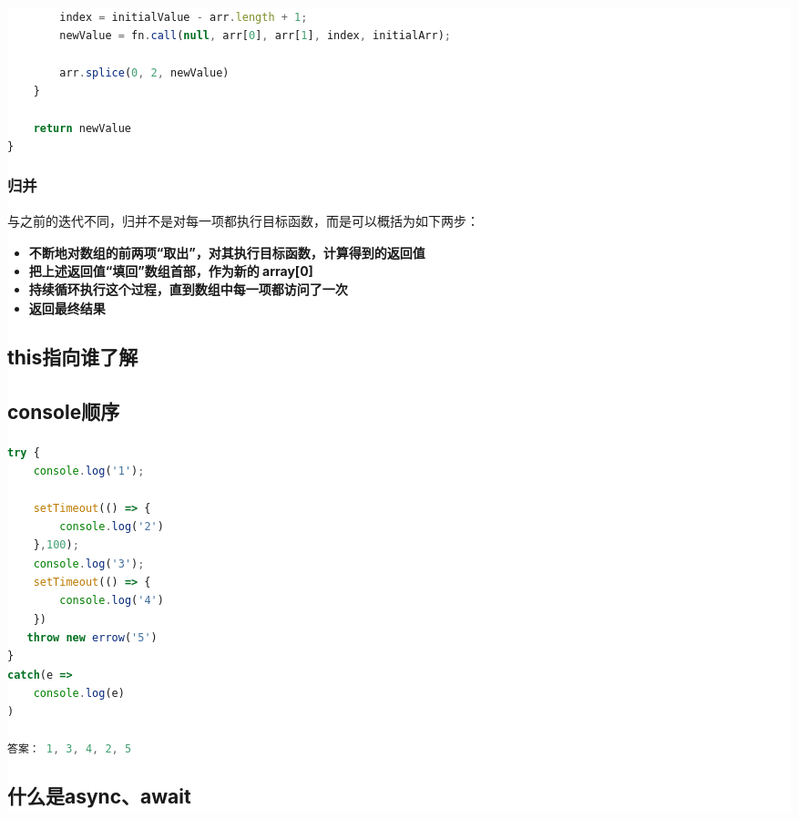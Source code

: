 ```typescript
        index = initialValue - arr.length + 1;
        newValue = fn.call(null, arr[0], arr[1], index, initialArr);
        
        arr.splice(0, 2, newValue)
    }
    
    return newValue
}
```



### 归并

与之前的迭代不同，归并不是对每一项都执行目标函数，而是可以概括为如下两步：

- **不断地对数组的前两项“取出”，对其执行目标函数，计算得到的返回值**
- **把上述返回值“填回”数组首部，作为新的 array[0]**
- **持续循环执行这个过程，直到数组中每一项都访问了一次**
- **返回最终结果**



## this指向谁了解

```typescript

```

## console顺序

```typescript
try {
	console.log('1');
    
    setTimeout(() => {
		console.log('2')
    },100);
    console.log('3');
    setTimeout(() => {
		console.log('4')
    })
   throw new errow('5')
}
catch(e => 
    console.log(e)
)

答案： 1, 3, 4, 2, 5
```

## 什么是async、await
